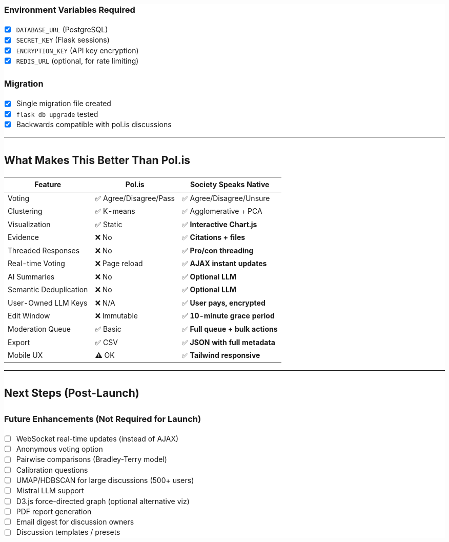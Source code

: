 ### Environment Variables Required

- [x] `DATABASE_URL` (PostgreSQL)
- [x] `SECRET_KEY` (Flask sessions)
- [x] `ENCRYPTION_KEY` (API key encryption)
- [x] `REDIS_URL` (optional, for rate limiting)

### Migration

- [x] Single migration file created
- [x] `flask db upgrade` tested
- [x] Backwards compatible with pol.is discussions

---

## **What Makes This Better Than Pol.is**

| Feature                | Pol.is                 | Society Speaks Native            |
| ---------------------- | ---------------------- | -------------------------------- |
| Voting                 | ✅ Agree/Disagree/Pass | ✅ Agree/Disagree/Unsure         |
| Clustering             | ✅ K-means             | ✅ Agglomerative + PCA           |
| Visualization          | ✅ Static              | ✅ **Interactive Chart.js**      |
| Evidence               | ❌ No                  | ✅ **Citations + files**         |
| Threaded Responses     | ❌ No                  | ✅ **Pro/con threading**         |
| Real-time Voting       | ❌ Page reload         | ✅ **AJAX instant updates**      |
| AI Summaries           | ❌ No                  | ✅ **Optional LLM**              |
| Semantic Deduplication | ❌ No                  | ✅ **Optional LLM**              |
| User-Owned LLM Keys    | ❌ N/A                 | ✅ **User pays, encrypted**      |
| Edit Window            | ❌ Immutable           | ✅ **10-minute grace period**    |
| Moderation Queue       | ✅ Basic               | ✅ **Full queue + bulk actions** |
| Export                 | ✅ CSV                 | ✅ **JSON with full metadata**   |
| Mobile UX              | ⚠️ OK                  | ✅ **Tailwind responsive**       |

---

## **Next Steps (Post-Launch)**

### Future Enhancements (Not Required for Launch)

- [ ] WebSocket real-time updates (instead of AJAX)
- [ ] Anonymous voting option
- [ ] Pairwise comparisons (Bradley-Terry model)
- [ ] Calibration questions
- [ ] UMAP/HDBSCAN for large discussions (500+ users)
- [ ] Mistral LLM support
- [ ] D3.js force-directed graph (optional alternative viz)
- [ ] PDF report generation
- [ ] Email digest for discussion owners
- [ ] Discussion templates / presets
